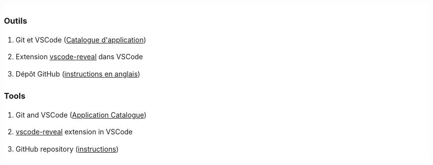 <div class="container">

  <div class="left-half">

### Outils

1. Git et VSCode ([Catalogue d'application](http://srmis-sigdi-iagent.prv/AppPortal/fr/Home/Index/2))
  
2. Extension [vscode-reveal](https://marketplace.visualstudio.com/items?itemName=evilz.vscode-reveal) dans VSCode

3. Dépôt GitHub ([instructions en anglais](https://medium.com/@marcus_baw/using-reveal-js-a74b30e4065b))

  </div>

  <div class="right-half">

### Tools

1. Git and VSCode ([Application Catalogue](http://srmis-sigdi-iagent.prv/AppPortal/en/Home/Index/2))

2. [vscode-reveal](https://marketplace.visualstudio.com/items?itemName=evilz.vscode-reveal) extension in VSCode

3. GitHub repository ([instructions](https://medium.com/@marcus_baw/using-reveal-js-a74b30e4065b))

  </div>

</div>

<style>

  img.image-x-large {
    height: 600px;
  }

  img.image-large {
    height: 500px;
  }

  img.image-medium {
    height: 435px;
  }

  img.image-small {
    height: 365px;
  }

  .long-text li, .long-text p {
    font-size: 30px;
  }

  /*Pattern styles*/
  .container {
    display: table;
    width: 100%;
  }
